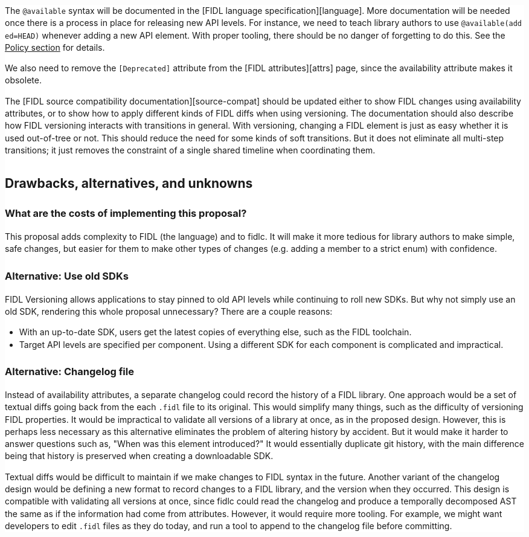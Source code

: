 The `@available` syntax will be documented in the [FIDL language
specification][language]. More documentation will be needed once there is a
process in place for releasing new API levels. For instance, we need to teach
library authors to use `@available(added=HEAD)` whenever adding a new API
element. With proper tooling, there should be no danger of forgetting to do
this. See the [Policy section](#policy) for details.

We also need to remove the `[Deprecated]` attribute from the [FIDL
attributes][attrs] page, since the availability attribute makes it obsolete.

The [FIDL source compatibility documentation][source-compat] should be updated
either to show FIDL changes using availability attributes, or to show how to
apply different kinds of FIDL diffs when using versioning. The documentation
should also describe how FIDL versioning interacts with transitions in general.
With versioning, changing a FIDL element is just as easy whether it is used
out-of-tree or not. This should reduce the need for some kinds of soft
transitions. But it does not eliminate all multi-step transitions; it just
removes the constraint of a single shared timeline when coordinating them.

## Drawbacks, alternatives, and unknowns

### What are the costs of implementing this proposal?

This proposal adds complexity to FIDL (the language) and to fidlc. It will make
it more tedious for library authors to make simple, safe changes, but easier for
them to make other types of changes (e.g. adding a member to a strict enum) with
confidence.

### Alternative: Use old SDKs

FIDL Versioning allows applications to stay pinned to old API levels while
continuing to roll new SDKs. But why not simply use an old SDK, rendering this
whole proposal unnecessary? There are a couple reasons:

* With an up-to-date SDK, users get the latest copies of everything else, such
  as the FIDL toolchain.
* Target API levels are specified per component. Using a different SDK for each
  component is complicated and impractical.

### Alternative: Changelog file

Instead of availability attributes, a separate changelog could record the
history of a FIDL library. One approach would be a set of textual diffs going
back from the each `.fidl` file to its original. This would simplify many
things, such as the difficulty of versioning FIDL properties. It would be
impractical to validate all versions of a library at once, as in the proposed
design. However, this is perhaps less necessary as this alternative eliminates
the problem of altering history by accident. But it would make it harder to
answer questions such as, "When was this element introduced?" It would
essentially duplicate git history, with the main difference being that history
is preserved when creating a downloadable SDK.

Textual diffs would be difficult to maintain if we make changes to FIDL syntax
in the future. Another variant of the changelog design would be defining a new
format to record changes to a FIDL library, and the version when they occurred.
This design is compatible with validating all versions at once, since fidlc
could read the changelog and produce a temporally decomposed AST the same as if
the information had come from attributes. However, it would require more
tooling. For example, we might want developers to edit `.fidl` files as they do
today, and run a tool to append to the changelog file before committing.


[^1]: This document uses the syntax introduced by [RFC: New
[rfc-0002]: /docs/contribute/governance/rfcs/0002_platform_versioning.md
[rfc-0002-lifecycle]: /docs/contribute/governance/rfcs/0002_platform_versioning.md#lifecycle
[rfc-0002-fidl]: /docs/contribute/governance/rfcs/0002_platform_versioning.md#fidl
[rfc-0002-dynamics]: /docs/contribute/governance/rfcs/0002_platform_versioning.md#dynamics
[rfc-0002-security]: /docs/contribute/governance/rfcs/0002_platform_versioning.md#security-considerations
[rfc-0002-prior-art]: /docs/contribute/governance/rfcs/0002_platform_versioning.md#prior-art-and-references
[rfc-0076]: /docs/contribute/governance/rfcs/0076_fidl_api_summaries.md
[rfc-NNNN]: https://fuchsia-review.googlesource.com/c/fuchsia/+/499278
[ftp-013]: /docs/contribute/governance/fidl/ftp/ftp-013.md
[ftp-052]: /docs/contribute/governance/fidl/ftp/ftp-052.md
[language]: /docs/reference/fidl/language/language.md
[attrs]: /docs/reference/fidl/language/attributes.md
[swift-attr]: https://docs.swift.org/swift-book/ReferenceManual/Attributes.html#ID583
[objc-attr]: https://developer.apple.com/documentation/swift/objective-c_and_c_code_customization/marking_api_availability_in_objective-c
[rust-attr]: https://rustc-dev-guide.rust-lang.org/stability.html
[schema]: /tools/fidl/fidlc/schema.json
[source-compat]: https://fuchsia.googlesource.com/fuchsia/+/f8c48f630f43202e3e5c6d7395459ed0fc5e4c6d/src/tests/fidl/source_compatibility
[`resource_definition`]: https://fuchsia.googlesource.com/fuchsia/+/f8c48f630f43202e3e5c6d7395459ed0fc5e4c6d/zircon/vdso/zx_common.fidl#93
[semver]: https://semver.org/
[Protocol Buffers]: https://developers.google.com/protocol-buffers
[gRPC]: https://grpc.io/
[gcp-versioning]: https://cloud.google.com/apis/design/versioning
[gcp-compatibility]: https://cloud.google.com/apis/design/compatibility
[nfa-dfa]: https://en.wikipedia.org/wiki/Powerset_construction
[compositional model]: /docs/contribute/governance/fidl/ftp/ftp-023.md#compositional_model
[strict-vs-flexible]: /docs/reference/fidl/language/language.md#strict-vs-flexible
[value-vs-resource]: /docs/reference/fidl/language/language.md#value-vs-resource
[max-bound]: https://fuchsia-review.googlesource.com/c/fuchsia/+/325737
[style]: /docs/development/languages/fidl/guides/style.md#files
